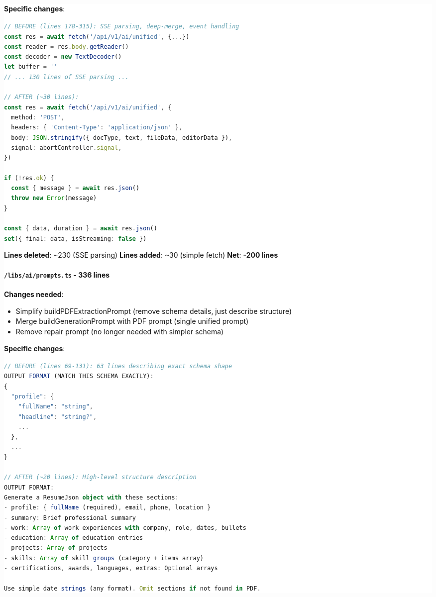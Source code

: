 **Specific changes**:
```typescript
// BEFORE (lines 178-315): SSE parsing, deep-merge, event handling
const res = await fetch('/api/v1/ai/unified', {...})
const reader = res.body.getReader()
const decoder = new TextDecoder()
let buffer = ''
// ... 130 lines of SSE parsing ...

// AFTER (~30 lines):
const res = await fetch('/api/v1/ai/unified', {
  method: 'POST',
  headers: { 'Content-Type': 'application/json' },
  body: JSON.stringify({ docType, text, fileData, editorData }),
  signal: abortController.signal,
})

if (!res.ok) {
  const { message } = await res.json()
  throw new Error(message)
}

const { data, duration } = await res.json()
set({ final: data, isStreaming: false })
```

**Lines deleted**: ~230 (SSE parsing)
**Lines added**: ~30 (simple fetch)
**Net**: **-200 lines**

#### **`/libs/ai/prompts.ts`** - 336 lines
**Changes needed**:
- Simplify buildPDFExtractionPrompt (remove schema details, just describe structure)
- Merge buildGenerationPrompt with PDF prompt (single unified prompt)
- Remove repair prompt (no longer needed with simpler schema)

**Specific changes**:
```typescript
// BEFORE (lines 69-131): 63 lines describing exact schema shape
OUTPUT FORMAT (MATCH THIS SCHEMA EXACTLY):
{
  "profile": {
    "fullName": "string",
    "headline": "string?",
    ...
  },
  ...
}

// AFTER (~20 lines): High-level structure description
OUTPUT FORMAT:
Generate a ResumeJson object with these sections:
- profile: { fullName (required), email, phone, location }
- summary: Brief professional summary
- work: Array of work experiences with company, role, dates, bullets
- education: Array of education entries
- projects: Array of projects
- skills: Array of skill groups (category + items array)
- certifications, awards, languages, extras: Optional arrays

Use simple date strings (any format). Omit sections if not found in PDF.
```
